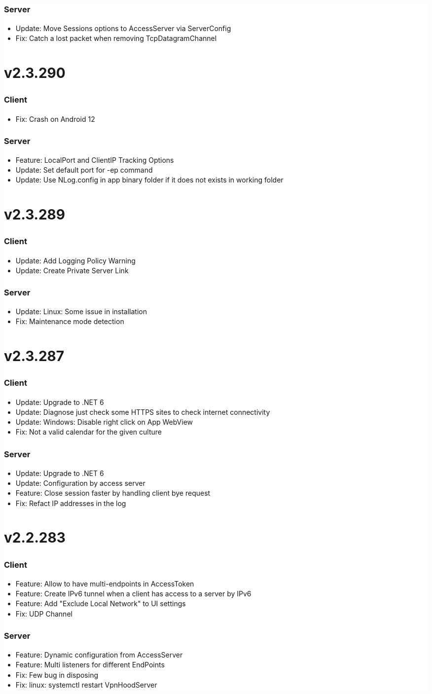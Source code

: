 ### Server
* Update: Move Sessions options to AccessServer via ServerConfig
* Fix: Catch a lost packet when removing TcpDatagramChannel

# v2.3.290
### Client
* Fix: Crash on Android 12

### Server
* Feature: LocalPort and ClientIP Tracking Options
* Update: Set default port for -ep command
* Update: Use NLog.config in app binary folder if it does not exists in working folder

# v2.3.289
### Client
* Update: Add Logging Policy Warning
* Update: Create Private Server Link

### Server
* Update: Linux: Some issue in installation
* Fix: Maintenance mode detection

# v2.3.287
### Client
* Update: Upgrade to .NET 6
* Update: Diagnose just check some HTTPS sites to check internet connectivity
* Update: Windows: Disable right click on App WebView
* Fix: Not a valid calendar for the given culture

### Server
* Update: Upgrade to .NET 6
* Update: Configuration by access server
* Feature: Close session faster by handling client bye request
* Fix: Refact IP addresses in the log 

# v2.2.283
### Client
* Feature: Allow to have multi-endpoints in AccessToken
* Feature: Create IPv6 tunnel when a client has access to a server by IPv6
* Feature: Add "Exclude Local Network" to UI settings
* Fix: UDP Channel

### Server
* Feature: Dynamic configuration from AccessServer
* Feature: Multi listeners for different EndPoints
* Fix: Few bug in disposing
* Fix: linux: systemctl restart VpnHoodServer 
